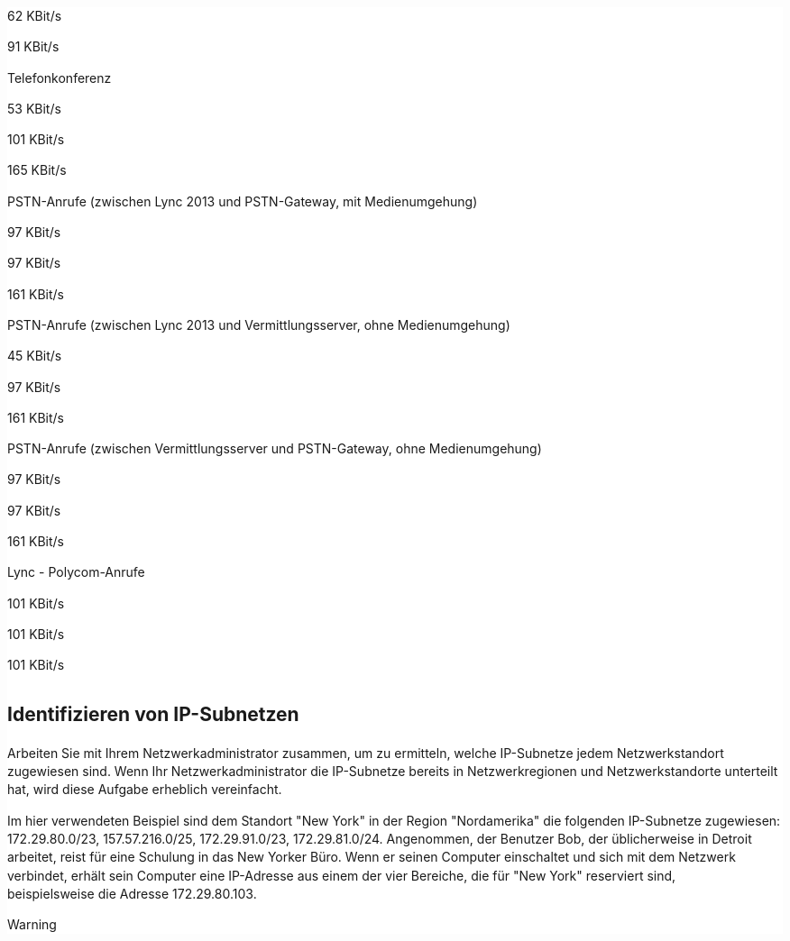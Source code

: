 <td><p>62 KBit/s</p></td>
<td><p>91 KBit/s</p></td>
</tr>
<tr class="even">
<td><p>Telefonkonferenz</p></td>
<td><p>53 KBit/s</p></td>
<td><p>101 KBit/s</p></td>
<td><p>165 KBit/s</p></td>
</tr>
<tr class="odd">
<td><p>PSTN-Anrufe (zwischen Lync 2013 und PSTN-Gateway, mit Medienumgehung)</p></td>
<td><p>97 KBit/s</p></td>
<td><p>97 KBit/s</p></td>
<td><p>161 KBit/s</p></td>
</tr>
<tr class="even">
<td><p>PSTN-Anrufe (zwischen Lync 2013 und Vermittlungsserver, ohne Medienumgehung)</p></td>
<td><p>45 KBit/s</p></td>
<td><p>97 KBit/s</p></td>
<td><p>161 KBit/s</p></td>
</tr>
<tr class="odd">
<td><p>PSTN-Anrufe (zwischen Vermittlungsserver und PSTN-Gateway, ohne Medienumgehung)</p></td>
<td><p>97 KBit/s</p></td>
<td><p>97 KBit/s</p></td>
<td><p>161 KBit/s</p></td>
</tr>
<tr class="even">
<td><p>Lync - Polycom-Anrufe</p></td>
<td><p>101 KBit/s</p></td>
<td><p>101 KBit/s</p></td>
<td><p>101 KBit/s</p></td>
</tr>
</tbody>
</table>


## Identifizieren von IP-Subnetzen

Arbeiten Sie mit Ihrem Netzwerkadministrator zusammen, um zu ermitteln, welche IP-Subnetze jedem Netzwerkstandort zugewiesen sind. Wenn Ihr Netzwerkadministrator die IP-Subnetze bereits in Netzwerkregionen und Netzwerkstandorte unterteilt hat, wird diese Aufgabe erheblich vereinfacht.

Im hier verwendeten Beispiel sind dem Standort "New York" in der Region "Nordamerika" die folgenden IP-Subnetze zugewiesen: 172.29.80.0/23, 157.57.216.0/25, 172.29.91.0/23, 172.29.81.0/24. Angenommen, der Benutzer Bob, der üblicherweise in Detroit arbeitet, reist für eine Schulung in das New Yorker Büro. Wenn er seinen Computer einschaltet und sich mit dem Netzwerk verbindet, erhält sein Computer eine IP-Adresse aus einem der vier Bereiche, die für "New York" reserviert sind, beispielsweise die Adresse 172.29.80.103.


> [!WARNING]